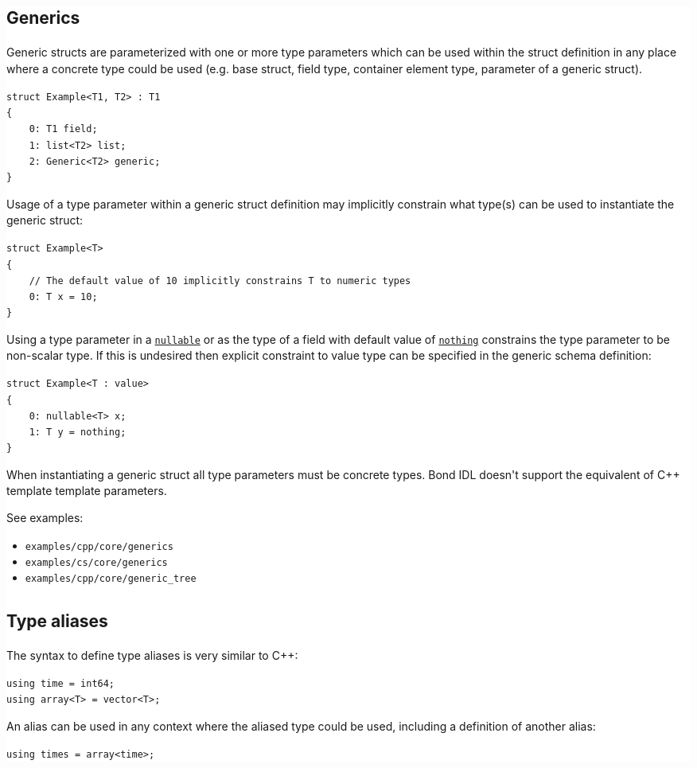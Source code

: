 Generics
--------

Generic structs are parameterized with one or more type parameters which can be 
used within the struct definition in any place where a concrete type could be 
used (e.g. base struct, field type, container element type, parameter of a 
generic struct).

    struct Example<T1, T2> : T1
    {
        0: T1 field;
        1: list<T2> list;
        2: Generic<T2> generic;
    }

Usage of a type parameter within a generic struct definition may implicitly 
constrain what type(s) can be used to instantiate the generic struct:

    struct Example<T>
    {
        // The default value of 10 implicitly constrains T to numeric types
        0: T x = 10;
    }

Using a type parameter in a [`nullable`](#nullable-types) or as the type of 
a field with default value of [`nothing`](#default-value-of-nothing) constrains 
the type parameter to be non-scalar type. If this is undesired then explicit 
constraint to value type can be specified in the generic schema definition:

    struct Example<T : value>
    {
        0: nullable<T> x;
        1: T y = nothing;
    }

When instantiating a generic struct all type parameters must be concrete types. 
Bond IDL doesn't support the equivalent of C++ template template parameters. 

See examples:

- `examples/cpp/core/generics`
- `examples/cs/core/generics`
- `examples/cpp/core/generic_tree`


Type aliases
------------

The syntax to define type aliases is very similar to C++:

    using time = int64;
    using array<T> = vector<T>;

An alias can be used in any context where the aliased type could be used, 
including a definition of another alias:

    using times = array<time>;
